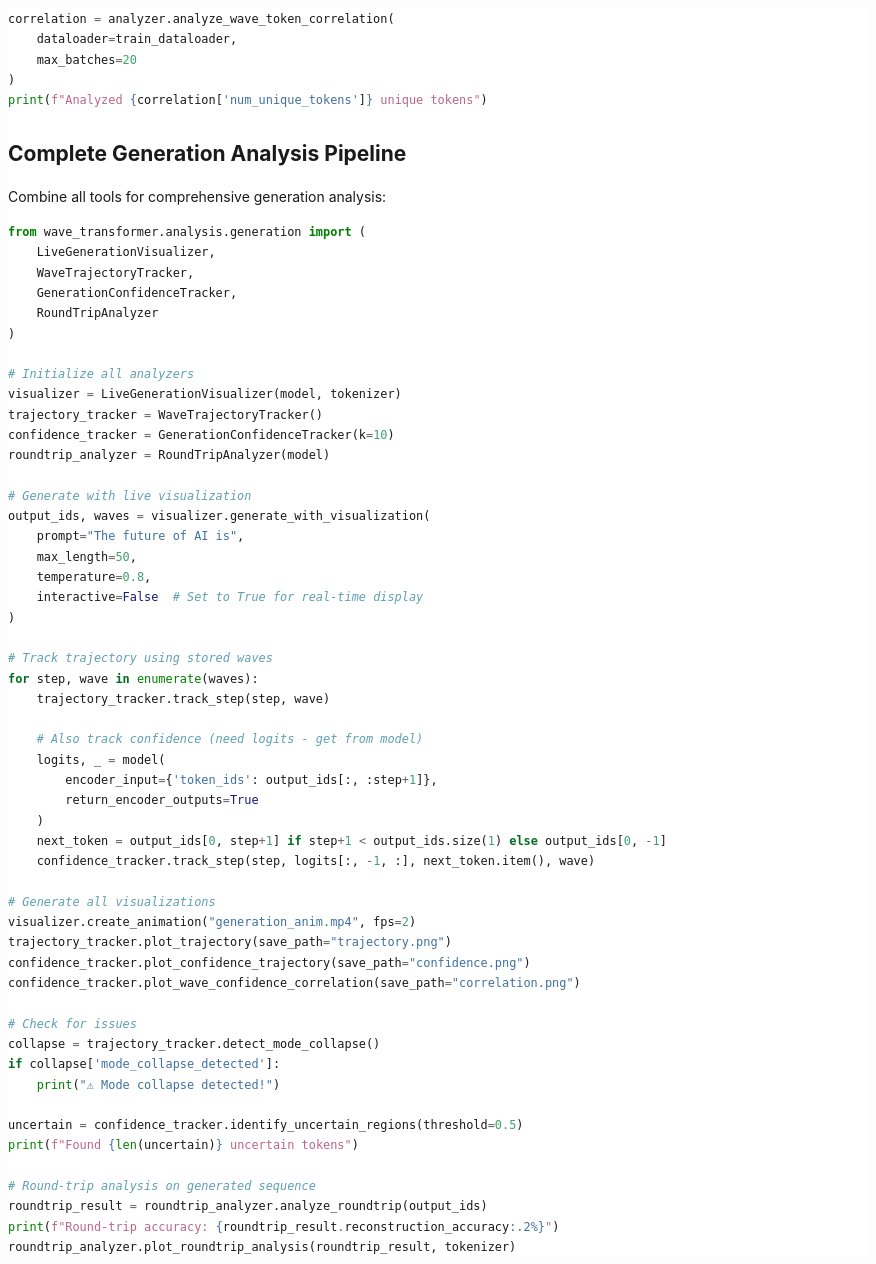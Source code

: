 ```python
correlation = analyzer.analyze_wave_token_correlation(
    dataloader=train_dataloader,
    max_batches=20
)
print(f"Analyzed {correlation['num_unique_tokens']} unique tokens")
```

## Complete Generation Analysis Pipeline

Combine all tools for comprehensive generation analysis:

```python
from wave_transformer.analysis.generation import (
    LiveGenerationVisualizer,
    WaveTrajectoryTracker,
    GenerationConfidenceTracker,
    RoundTripAnalyzer
)

# Initialize all analyzers
visualizer = LiveGenerationVisualizer(model, tokenizer)
trajectory_tracker = WaveTrajectoryTracker()
confidence_tracker = GenerationConfidenceTracker(k=10)
roundtrip_analyzer = RoundTripAnalyzer(model)

# Generate with live visualization
output_ids, waves = visualizer.generate_with_visualization(
    prompt="The future of AI is",
    max_length=50,
    temperature=0.8,
    interactive=False  # Set to True for real-time display
)

# Track trajectory using stored waves
for step, wave in enumerate(waves):
    trajectory_tracker.track_step(step, wave)

    # Also track confidence (need logits - get from model)
    logits, _ = model(
        encoder_input={'token_ids': output_ids[:, :step+1]},
        return_encoder_outputs=True
    )
    next_token = output_ids[0, step+1] if step+1 < output_ids.size(1) else output_ids[0, -1]
    confidence_tracker.track_step(step, logits[:, -1, :], next_token.item(), wave)

# Generate all visualizations
visualizer.create_animation("generation_anim.mp4", fps=2)
trajectory_tracker.plot_trajectory(save_path="trajectory.png")
confidence_tracker.plot_confidence_trajectory(save_path="confidence.png")
confidence_tracker.plot_wave_confidence_correlation(save_path="correlation.png")

# Check for issues
collapse = trajectory_tracker.detect_mode_collapse()
if collapse['mode_collapse_detected']:
    print("⚠️ Mode collapse detected!")

uncertain = confidence_tracker.identify_uncertain_regions(threshold=0.5)
print(f"Found {len(uncertain)} uncertain tokens")

# Round-trip analysis on generated sequence
roundtrip_result = roundtrip_analyzer.analyze_roundtrip(output_ids)
print(f"Round-trip accuracy: {roundtrip_result.reconstruction_accuracy:.2%}")
roundtrip_analyzer.plot_roundtrip_analysis(roundtrip_result, tokenizer)
```